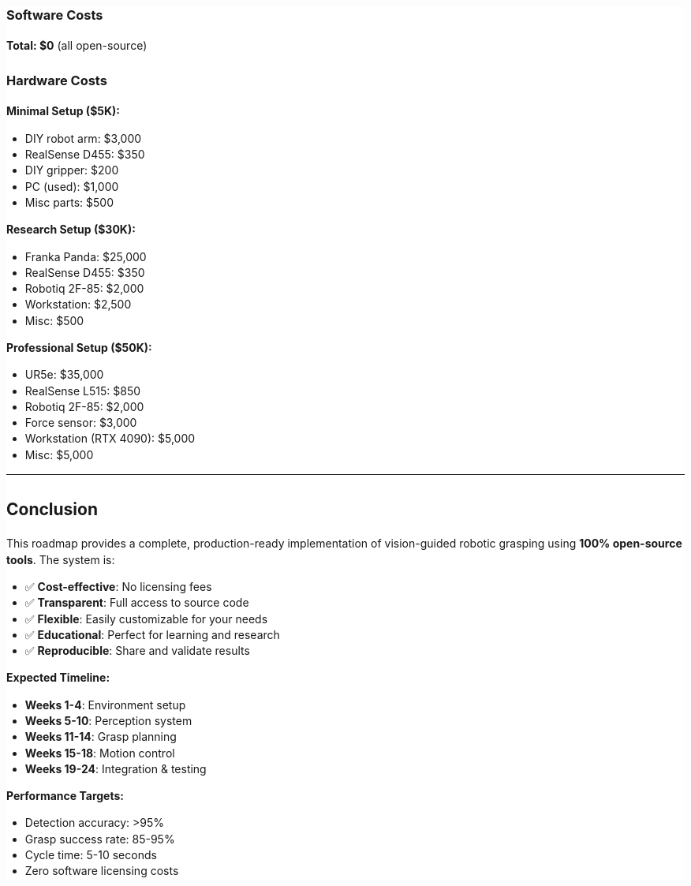 ### Software Costs
**Total: $0** (all open-source)

### Hardware Costs

**Minimal Setup ($5K):**
- DIY robot arm: $3,000
- RealSense D455: $350
- DIY gripper: $200
- PC (used): $1,000
- Misc parts: $500

**Research Setup ($30K):**
- Franka Panda: $25,000
- RealSense D455: $350
- Robotiq 2F-85: $2,000
- Workstation: $2,500
- Misc: $500

**Professional Setup ($50K):**
- UR5e: $35,000
- RealSense L515: $850
- Robotiq 2F-85: $2,000
- Force sensor: $3,000
- Workstation (RTX 4090): $5,000
- Misc: $5,000

---

## Conclusion

This roadmap provides a complete, production-ready implementation of vision-guided robotic grasping using **100% open-source tools**. The system is:

- ✅ **Cost-effective**: No licensing fees
- ✅ **Transparent**: Full access to source code
- ✅ **Flexible**: Easily customizable for your needs
- ✅ **Educational**: Perfect for learning and research
- ✅ **Reproducible**: Share and validate results

**Expected Timeline:**
- **Weeks 1-4**: Environment setup
- **Weeks 5-10**: Perception system
- **Weeks 11-14**: Grasp planning
- **Weeks 15-18**: Motion control
- **Weeks 19-24**: Integration & testing

**Performance Targets:**
- Detection accuracy: >95%
- Grasp success rate: 85-95%
- Cycle time: 5-10 seconds
- Zero software licensing costs
